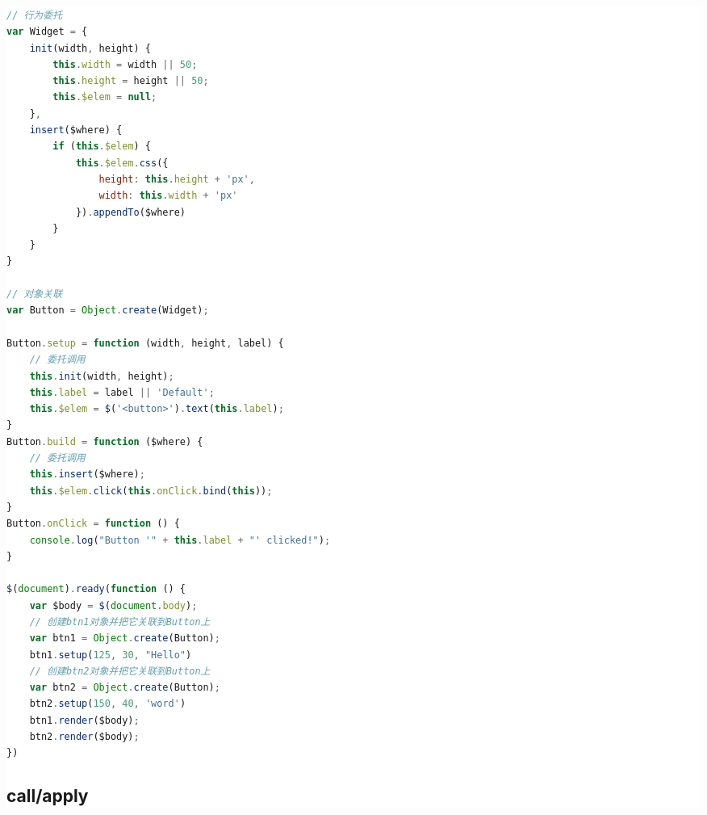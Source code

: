 
```js
// 行为委托
var Widget = {
    init(width, height) {
        this.width = width || 50;
        this.height = height || 50;
        this.$elem = null;
    },
    insert($where) {
        if (this.$elem) {
            this.$elem.css({
                height: this.height + 'px',
                width: this.width + 'px'
            }).appendTo($where)
        }
    }
}

// 对象关联
var Button = Object.create(Widget);

Button.setup = function (width, height, label) {
    // 委托调用
    this.init(width, height);
    this.label = label || 'Default';
    this.$elem = $('<button>').text(this.label);
}
Button.build = function ($where) {
    // 委托调用
    this.insert($where);
    this.$elem.click(this.onClick.bind(this));
}
Button.onClick = function () {
    console.log("Button '" + this.label + "' clicked!");
}

$(document).ready(function () {
    var $body = $(document.body);
    // 创建btn1对象并把它关联到Button上
    var btn1 = Object.create(Button);
    btn1.setup(125, 30, "Hello")
    // 创建btn2对象并把它关联到Button上
    var btn2 = Object.create(Button);
    btn2.setup(150, 40, 'word')
    btn1.render($body);
    btn2.render($body);
})
```

## call/apply
